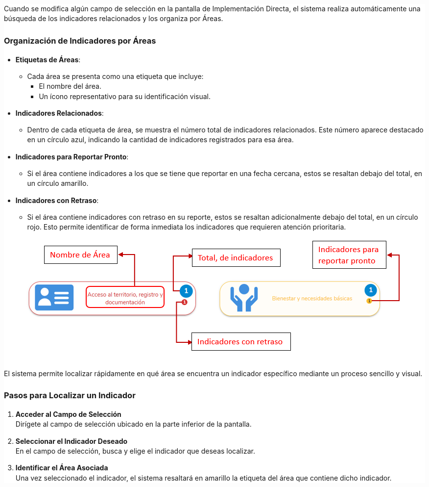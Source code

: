 Cuando se modifica algún campo de selección en la pantalla de Implementación Directa, el sistema realiza automáticamente una búsqueda de los indicadores relacionados y los organiza por Áreas.

### Organización de Indicadores por Áreas

- **Etiquetas de Áreas**:
  - Cada área se presenta como una etiqueta que incluye:
    - El nombre del área.
    - Un ícono representativo para su identificación visual.
  
- **Indicadores Relacionados**:
  - Dentro de cada etiqueta de área, se muestra el número total de indicadores relacionados. Este número aparece destacado en un círculo azul, indicando la cantidad de indicadores registrados para esa área.
  
- **Indicadores para Reportar Pronto**:
  - Si el área contiene indicadores a los que se tiene que reportar en una fecha cercana, estos se resaltan debajo del total, en un círculo amarillo.

- **Indicadores con Retraso**:
  - Si el área contiene indicadores con retraso en su reporte, estos se resaltan adicionalmente debajo del total, en un círculo rojo. Esto permite identificar de forma inmediata los indicadores que requieren atención prioritaria.

<p align="center">
  <img src="./assets/direct_impl_area_labels.png" title="Indicadores por área">
</p>

El sistema permite localizar rápidamente en qué área se encuentra un indicador específico mediante un proceso sencillo y visual.

### Pasos para Localizar un Indicador

1. **Acceder al Campo de Selección**  
   Dirígete al campo de selección ubicado en la parte inferior de la pantalla.

2. **Seleccionar el Indicador Deseado**  
   En el campo de selección, busca y elige el indicador que deseas localizar.

3. **Identificar el Área Asociada**  
   Una vez seleccionado el indicador, el sistema resaltará en amarillo la etiqueta del área que contiene dicho indicador.
